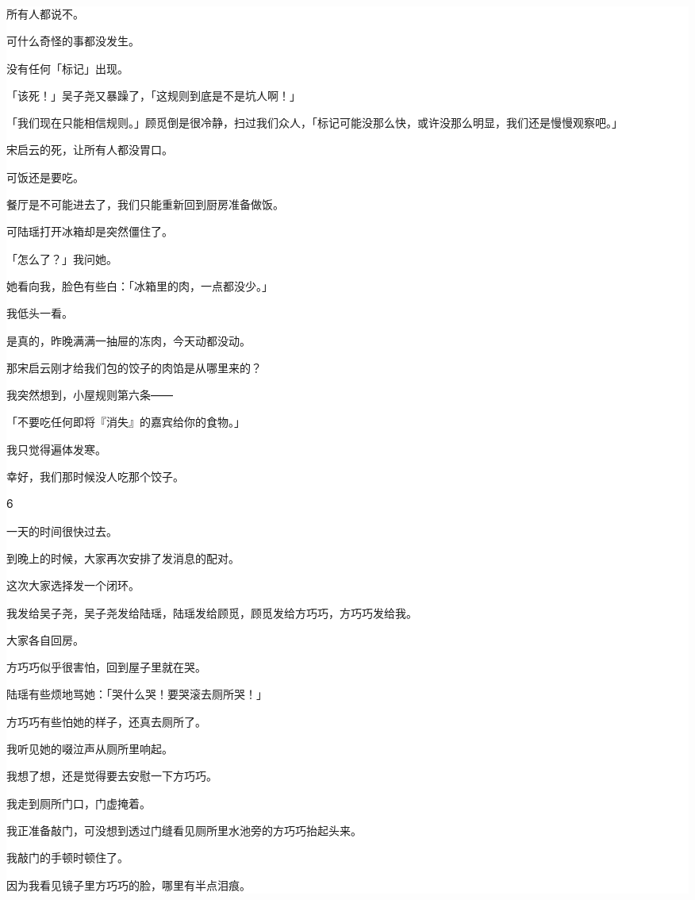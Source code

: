所有人都说不。

可什么奇怪的事都没发生。

没有任何「标记」出现。

「该死！」吴子尧又暴躁了，「这规则到底是不是坑人啊！」

「我们现在只能相信规则。」顾觅倒是很冷静，扫过我们众人，「标记可能没那么快，或许没那么明显，我们还是慢慢观察吧。」

宋启云的死，让所有人都没胃口。

可饭还是要吃。

餐厅是不可能进去了，我们只能重新回到厨房准备做饭。

可陆瑶打开冰箱却是突然僵住了。

「怎么了？」我问她。

她看向我，脸色有些白：「冰箱里的肉，一点都没少。」

我低头一看。

是真的，昨晚满满一抽屉的冻肉，今天动都没动。

那宋启云刚才给我们包的饺子的肉馅是从哪里来的？

我突然想到，小屋规则第六条——

「不要吃任何即将『消失』的嘉宾给你的食物。」

我只觉得遍体发寒。

幸好，我们那时候没人吃那个饺子。

6

一天的时间很快过去。

到晚上的时候，大家再次安排了发消息的配对。

这次大家选择发一个闭环。

我发给吴子尧，吴子尧发给陆瑶，陆瑶发给顾觅，顾觅发给方巧巧，方巧巧发给我。

大家各自回房。

方巧巧似乎很害怕，回到屋子里就在哭。

陆瑶有些烦地骂她：「哭什么哭！要哭滚去厕所哭！」

方巧巧有些怕她的样子，还真去厕所了。

我听见她的啜泣声从厕所里响起。

我想了想，还是觉得要去安慰一下方巧巧。

我走到厕所门口，门虚掩着。

我正准备敲门，可没想到透过门缝看见厕所里水池旁的方巧巧抬起头来。

我敲门的手顿时顿住了。

因为我看见镜子里方巧巧的脸，哪里有半点泪痕。
